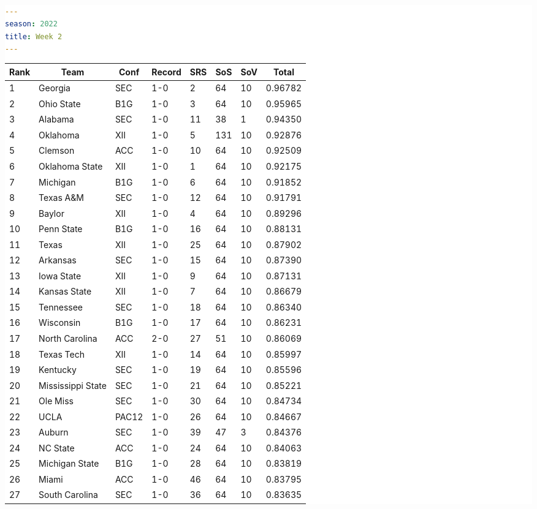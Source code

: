 ```yaml
---
season: 2022
title: Week 2
---
```

<table class="display"><thead><tr><th>Rank</th><th>Team</th><th>Conf</th><th>Record</th><th>SRS</th><th>SoS</th><th>SoV</th><th>Total</th></tr></thead><tbody>
<tr><td>1</td><td>Georgia</td><td>SEC</td><td>1-0</td><td>2</td><td>64</td><td>10</td><td>0.96782</td></tr>
<tr><td>2</td><td>Ohio State</td><td>B1G</td><td>1-0</td><td>3</td><td>64</td><td>10</td><td>0.95965</td></tr>
<tr><td>3</td><td>Alabama</td><td>SEC</td><td>1-0</td><td>11</td><td>38</td><td>1</td><td>0.94350</td></tr>
<tr><td>4</td><td>Oklahoma</td><td>XII</td><td>1-0</td><td>5</td><td>131</td><td>10</td><td>0.92876</td></tr>
<tr><td>5</td><td>Clemson</td><td>ACC</td><td>1-0</td><td>10</td><td>64</td><td>10</td><td>0.92509</td></tr>
<tr><td>6</td><td>Oklahoma State</td><td>XII</td><td>1-0</td><td>1</td><td>64</td><td>10</td><td>0.92175</td></tr>
<tr><td>7</td><td>Michigan</td><td>B1G</td><td>1-0</td><td>6</td><td>64</td><td>10</td><td>0.91852</td></tr>
<tr><td>8</td><td>Texas A&M</td><td>SEC</td><td>1-0</td><td>12</td><td>64</td><td>10</td><td>0.91791</td></tr>
<tr><td>9</td><td>Baylor</td><td>XII</td><td>1-0</td><td>4</td><td>64</td><td>10</td><td>0.89296</td></tr>
<tr><td>10</td><td>Penn State</td><td>B1G</td><td>1-0</td><td>16</td><td>64</td><td>10</td><td>0.88131</td></tr>
<tr><td>11</td><td>Texas</td><td>XII</td><td>1-0</td><td>25</td><td>64</td><td>10</td><td>0.87902</td></tr>
<tr><td>12</td><td>Arkansas</td><td>SEC</td><td>1-0</td><td>15</td><td>64</td><td>10</td><td>0.87390</td></tr>
<tr><td>13</td><td>Iowa State</td><td>XII</td><td>1-0</td><td>9</td><td>64</td><td>10</td><td>0.87131</td></tr>
<tr><td>14</td><td>Kansas State</td><td>XII</td><td>1-0</td><td>7</td><td>64</td><td>10</td><td>0.86679</td></tr>
<tr><td>15</td><td>Tennessee</td><td>SEC</td><td>1-0</td><td>18</td><td>64</td><td>10</td><td>0.86340</td></tr>
<tr><td>16</td><td>Wisconsin</td><td>B1G</td><td>1-0</td><td>17</td><td>64</td><td>10</td><td>0.86231</td></tr>
<tr><td>17</td><td>North Carolina</td><td>ACC</td><td>2-0</td><td>27</td><td>51</td><td>10</td><td>0.86069</td></tr>
<tr><td>18</td><td>Texas Tech</td><td>XII</td><td>1-0</td><td>14</td><td>64</td><td>10</td><td>0.85997</td></tr>
<tr><td>19</td><td>Kentucky</td><td>SEC</td><td>1-0</td><td>19</td><td>64</td><td>10</td><td>0.85596</td></tr>
<tr><td>20</td><td>Mississippi State</td><td>SEC</td><td>1-0</td><td>21</td><td>64</td><td>10</td><td>0.85221</td></tr>
<tr><td>21</td><td>Ole Miss</td><td>SEC</td><td>1-0</td><td>30</td><td>64</td><td>10</td><td>0.84734</td></tr>
<tr><td>22</td><td>UCLA</td><td>PAC12</td><td>1-0</td><td>26</td><td>64</td><td>10</td><td>0.84667</td></tr>
<tr><td>23</td><td>Auburn</td><td>SEC</td><td>1-0</td><td>39</td><td>47</td><td>3</td><td>0.84376</td></tr>
<tr><td>24</td><td>NC State</td><td>ACC</td><td>1-0</td><td>24</td><td>64</td><td>10</td><td>0.84063</td></tr>
<tr><td>25</td><td>Michigan State</td><td>B1G</td><td>1-0</td><td>28</td><td>64</td><td>10</td><td>0.83819</td></tr>
<tr><td>26</td><td>Miami</td><td>ACC</td><td>1-0</td><td>46</td><td>64</td><td>10</td><td>0.83795</td></tr>
<tr><td>27</td><td>South Carolina</td><td>SEC</td><td>1-0</td><td>36</td><td>64</td><td>10</td><td>0.83635</td></tr>